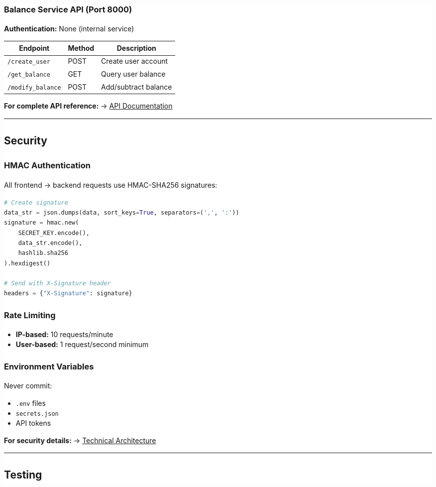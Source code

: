 ### Balance Service API (Port 8000)

**Authentication:** None (internal service)

| Endpoint | Method | Description |
|----------|--------|-------------|
| `/create_user` | POST | Create user account |
| `/get_balance` | GET | Query user balance |
| `/modify_balance` | POST | Add/subtract balance |

**For complete API reference:**
→ [API Documentation](API_DOCUMENTATION.md)

---

## Security

### HMAC Authentication

All frontend → backend requests use HMAC-SHA256 signatures:

```python
# Create signature
data_str = json.dumps(data, sort_keys=True, separators=(',', ':'))
signature = hmac.new(
    SECRET_KEY.encode(),
    data_str.encode(),
    hashlib.sha256
).hexdigest()

# Send with X-Signature header
headers = {"X-Signature": signature}
```

### Rate Limiting

- **IP-based:** 10 requests/minute
- **User-based:** 1 request/second minimum

### Environment Variables

Never commit:
- `.env` files
- `secrets.json`
- API tokens

**For security details:**
→ [Technical Architecture](TECHNICAL_ARCHITECTURE.md#security-architecture)

---

## Testing
